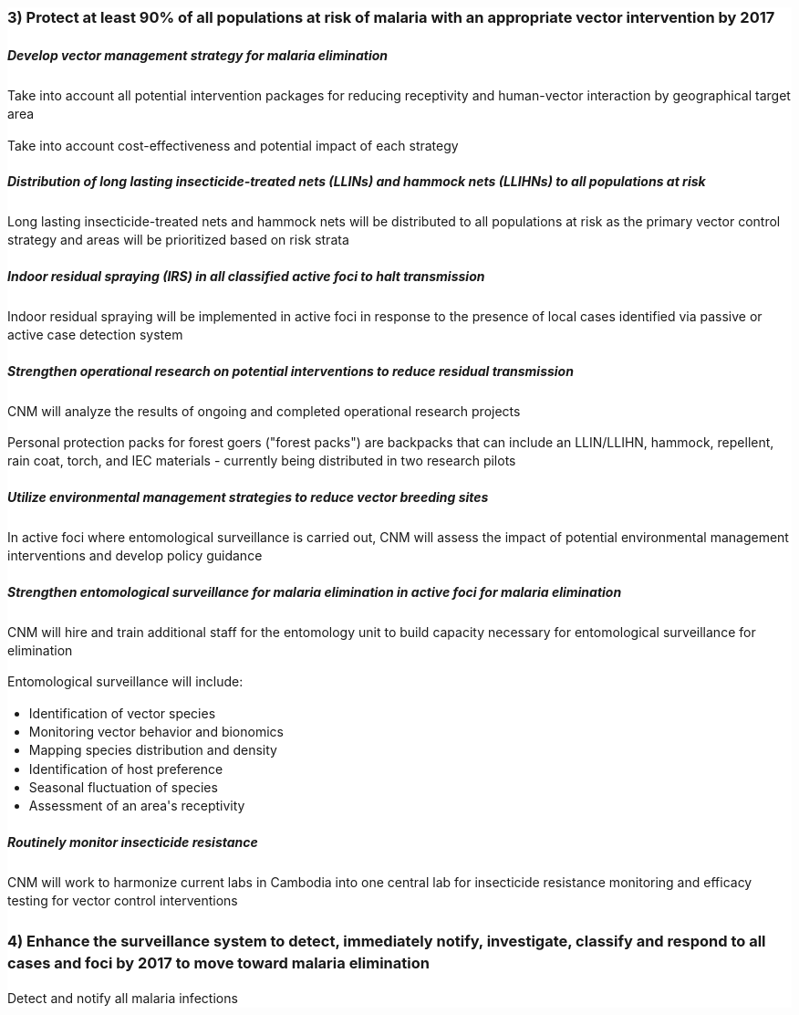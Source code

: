 ### 3) Protect at least 90% of all populations at risk of malaria with an appropriate vector intervention by 2017

##### Develop vector management strategy for malaria elimination
Take into account all potential intervention packages for reducing receptivity and human-vector interaction by geographical target area

Take into account cost-effectiveness and potential impact of each strategy

##### Distribution of long lasting insecticide-treated nets (LLINs) and hammock nets (LLIHNs) to all populations at risk
Long lasting insecticide-treated nets and hammock nets will be distributed to all populations at risk as the primary vector control strategy and areas will be prioritized based on risk strata

##### Indoor residual spraying (IRS) in all classified active foci to halt transmission
Indoor residual spraying will be implemented in active foci in response to the presence of local cases identified via passive or active case detection system

##### Strengthen operational research on potential interventions to reduce residual transmission
CNM will analyze the results of ongoing and completed operational research projects

Personal protection packs for forest goers ("forest packs") are backpacks that can include an LLIN/LLIHN, hammock, repellent, rain coat, torch, and IEC materials - currently being distributed in two research pilots

##### Utilize environmental management strategies to reduce vector breeding sites
In active foci where entomological surveillance is carried out, CNM will assess the impact of potential environmental management interventions and develop policy guidance

##### Strengthen entomological surveillance for malaria elimination in active foci for malaria elimination
CNM will hire and train additional staff for the entomology unit to build capacity necessary for entomological surveillance for elimination

Entomological surveillance will include:
* Identification of vector species
* Monitoring vector behavior and bionomics
* Mapping species distribution and density
* Identification of host preference
* Seasonal fluctuation of species
* Assessment of an area's receptivity

##### Routinely monitor insecticide resistance
CNM will work to harmonize current labs in Cambodia into one central lab for insecticide resistance monitoring and efficacy testing for vector control interventions

### 4) Enhance the surveillance system to detect, immediately notify, investigate, classify and respond to all cases and foci by 2017 to move toward malaria elimination
Detect and notify all malaria infections
